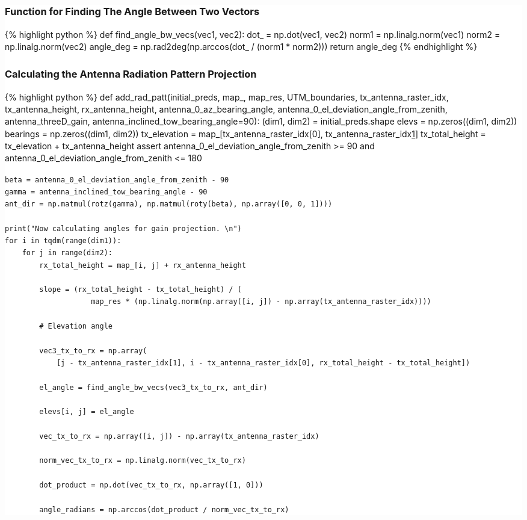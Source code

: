 
<style>
.code-container {
  position: relative;
}

.copy-btn {
  position: absolute;
  top: 5px; /* Adjust based on padding */
  right: 5px; /* Adjust based on padding */
  cursor: pointer;
  /* Add more styling here */
}
</style>

### Function for Finding The Angle Between Two Vectors
{% highlight python %}
def find_angle_bw_vecs(vec1, vec2):
    dot_ = np.dot(vec1, vec2)
    norm1 = np.linalg.norm(vec1)
    norm2 = np.linalg.norm(vec2)
    angle_deg = np.rad2deg(np.arccos(dot_ / (norm1 * norm2)))
    return angle_deg
{% endhighlight %}


### Calculating the Antenna Radiation Pattern Projection
{% highlight python %}
def add_rad_patt(initial_preds, map_, map_res, UTM_boundaries, tx_antenna_raster_idx, tx_antenna_height, rx_antenna_height,
                 antenna_0_az_bearing_angle, antenna_0_el_deviation_angle_from_zenith, antenna_threeD_gain,
                 antenna_inclined_tow_bearing_angle=90):
    (dim1, dim2) = initial_preds.shape
    elevs = np.zeros((dim1, dim2))
    bearings = np.zeros((dim1, dim2))
    tx_elevation = map_[tx_antenna_raster_idx[0], tx_antenna_raster_idx[1]]
    tx_total_height = tx_elevation + tx_antenna_height
    assert antenna_0_el_deviation_angle_from_zenith >= 90 and antenna_0_el_deviation_angle_from_zenith <= 180

    beta = antenna_0_el_deviation_angle_from_zenith - 90
    gamma = antenna_inclined_tow_bearing_angle - 90
    ant_dir = np.matmul(rotz(gamma), np.matmul(roty(beta), np.array([0, 0, 1])))

    print("Now calculating angles for gain projection. \n")
    for i in tqdm(range(dim1)):
        for j in range(dim2):
            rx_total_height = map_[i, j] + rx_antenna_height

            slope = (rx_total_height - tx_total_height) / (
                        map_res * (np.linalg.norm(np.array([i, j]) - np.array(tx_antenna_raster_idx))))

            # Elevation angle

            vec3_tx_to_rx = np.array(
                [j - tx_antenna_raster_idx[1], i - tx_antenna_raster_idx[0], rx_total_height - tx_total_height])

            el_angle = find_angle_bw_vecs(vec3_tx_to_rx, ant_dir)

            elevs[i, j] = el_angle

            vec_tx_to_rx = np.array([i, j]) - np.array(tx_antenna_raster_idx)

            norm_vec_tx_to_rx = np.linalg.norm(vec_tx_to_rx)

            dot_product = np.dot(vec_tx_to_rx, np.array([1, 0]))

            angle_radians = np.arccos(dot_product / norm_vec_tx_to_rx)

[arbitrary case-insensitive reference text]: https://www.mozilla.org
[1]: http://slashdot.org
[link text itself]: http://www.reddit.com
[logo]: https://github.com/adam-p/markdown-here/raw/master/src/common/images/icon48.png "Logo Title Text 2"